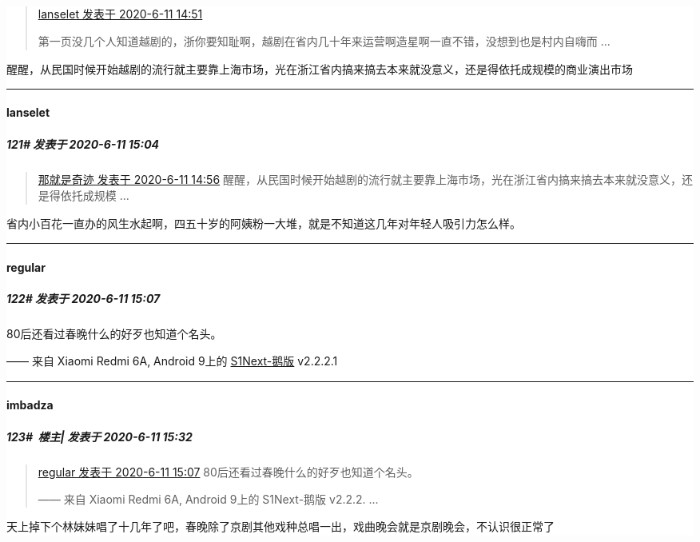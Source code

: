

<blockquote><a href="httphttps://bbs.saraba1st.com/2b/forum.php?mod=redirect&amp;goto=findpost&amp;pid=47762969&amp;ptid=1940878" target="_blank">lanselet 发表于 2020-6-11 14:51</a>

第一页没几个人知道越剧的，浙你要知耻啊，越剧在省内几十年来运营啊造星啊一直不错，没想到也是村内自嗨而 ...</blockquote>
醒醒，从民国时候开始越剧的流行就主要靠上海市场，光在浙江省内搞来搞去本来就没意义，还是得依托成规模的商业演出市场







*****

####  lanselet  
##### 121#       发表于 2020-6-11 15:04



<blockquote><a href="httphttps://bbs.saraba1st.com/2b/forum.php?mod=redirect&amp;goto=findpost&amp;pid=47763050&amp;ptid=1940878" target="_blank">那就是奇迹 发表于 2020-6-11 14:56</a>
醒醒，从民国时候开始越剧的流行就主要靠上海市场，光在浙江省内搞来搞去本来就没意义，还是得依托成规模 ...</blockquote>
省内小百花一直办的风生水起啊，四五十岁的阿姨粉一大堆，就是不知道这几年对年轻人吸引力怎么样。







*****

####  regular  
##### 122#       发表于 2020-6-11 15:07




80后还看过春晚什么的好歹也知道个名头。

—— 来自 Xiaomi Redmi 6A, Android 9上的 [S1Next-鹅版](https://github.com/ykrank/S1-Next/releases) v2.2.2.1







*****

####  imbadza  
##### 123#         楼主| 发表于 2020-6-11 15:32



<blockquote><a href="httphttps://bbs.saraba1st.com/2b/forum.php?mod=redirect&amp;goto=findpost&amp;pid=47763162&amp;ptid=1940878" target="_blank">regular 发表于 2020-6-11 15:07</a>
80后还看过春晚什么的好歹也知道个名头。

—— 来自 Xiaomi Redmi 6A, Android 9上的 S1Next-鹅版 v2.2.2. ...</blockquote>
天上掉下个林妹妹唱了十几年了吧，春晚除了京剧其他戏种总唱一出，戏曲晚会就是京剧晚会，不认识很正常了





                                             